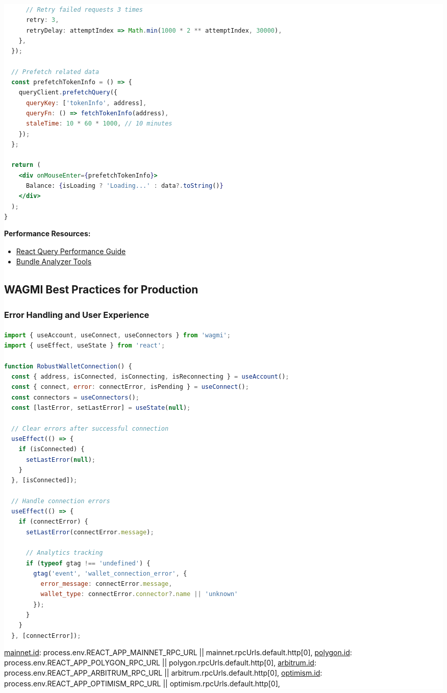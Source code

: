 ```jsx
      // Retry failed requests 3 times
      retry: 3,
      retryDelay: attemptIndex => Math.min(1000 * 2 ** attemptIndex, 30000),
    },
  });

  // Prefetch related data
  const prefetchTokenInfo = () => {
    queryClient.prefetchQuery({
      queryKey: ['tokenInfo', address],
      queryFn: () => fetchTokenInfo(address),
      staleTime: 10 * 60 * 1000, // 10 minutes
    });
  };

  return (
    <div onMouseEnter={prefetchTokenInfo}>
      Balance: {isLoading ? 'Loading...' : data?.toString()}
    </div>
  );
}
```

**Performance Resources:**
- [React Query Performance Guide](https://tanstack.com/query/latest/docs/react/guides/performance)
- [Bundle Analyzer Tools](https://www.npmjs.com/package/webpack-bundle-analyzer)

## WAGMI Best Practices for Production

### Error Handling and User Experience

```jsx
import { useAccount, useConnect, useConnectors } from 'wagmi';
import { useEffect, useState } from 'react';

function RobustWalletConnection() {
  const { address, isConnected, isConnecting, isReconnecting } = useAccount();
  const { connect, error: connectError, isPending } = useConnect();
  const connectors = useConnectors();
  const [lastError, setLastError] = useState(null);

  // Clear errors after successful connection
  useEffect(() => {
    if (isConnected) {
      setLastError(null);
    }
  }, [isConnected]);

  // Handle connection errors
  useEffect(() => {
    if (connectError) {
      setLastError(connectError.message);
      
      // Analytics tracking
      if (typeof gtag !== 'undefined') {
        gtag('event', 'wallet_connection_error', {
          error_message: connectError.message,
          wallet_type: connectError.connector?.name || 'unknown'
        });
      }
    }
  }, [connectError]);

```

  [mainnet.id]: '0x7d2768dE32b0b80b7a3454c06BdAc94A69DDc7A9',
  [polygon.id]: '0x8dFf5E27EA6b7AC08EbFdf9eB090F32ee9a30fcf',
  [arbitrum.id]: '0x794a61358D6845594F94dc1DB02A252b5b4814aD',
  [optimism.id]: '0x794a61358D6845594F94dc1DB02A252b5b4814aD',
  [base.id]: '0xA238Dd80C259a72e81d7e4664a9801593F98d1c5',
  [mainnet.id]: process.env.REACT_APP_MAINNET_RPC_URL || mainnet.rpcUrls.default.http[0],
  [polygon.id]: process.env.REACT_APP_POLYGON_RPC_URL || polygon.rpcUrls.default.http[0],
  [arbitrum.id]: process.env.REACT_APP_ARBITRUM_RPC_URL || arbitrum.rpcUrls.default.http[0],
  [optimism.id]: process.env.REACT_APP_OPTIMISM_RPC_URL || optimism.rpcUrls.default.http[0],